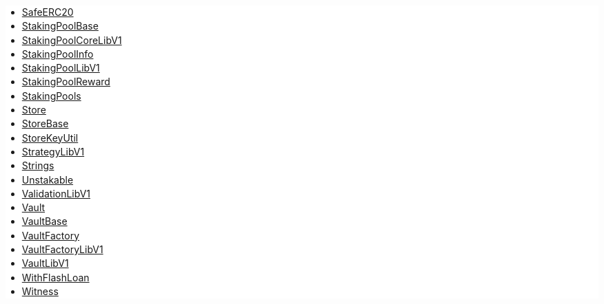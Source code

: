 * [SafeERC20](SafeERC20.md)
* [StakingPoolBase](StakingPoolBase.md)
* [StakingPoolCoreLibV1](StakingPoolCoreLibV1.md)
* [StakingPoolInfo](StakingPoolInfo.md)
* [StakingPoolLibV1](StakingPoolLibV1.md)
* [StakingPoolReward](StakingPoolReward.md)
* [StakingPools](StakingPools.md)
* [Store](Store.md)
* [StoreBase](StoreBase.md)
* [StoreKeyUtil](StoreKeyUtil.md)
* [StrategyLibV1](StrategyLibV1.md)
* [Strings](Strings.md)
* [Unstakable](Unstakable.md)
* [ValidationLibV1](ValidationLibV1.md)
* [Vault](Vault.md)
* [VaultBase](VaultBase.md)
* [VaultFactory](VaultFactory.md)
* [VaultFactoryLibV1](VaultFactoryLibV1.md)
* [VaultLibV1](VaultLibV1.md)
* [WithFlashLoan](WithFlashLoan.md)
* [Witness](Witness.md)
